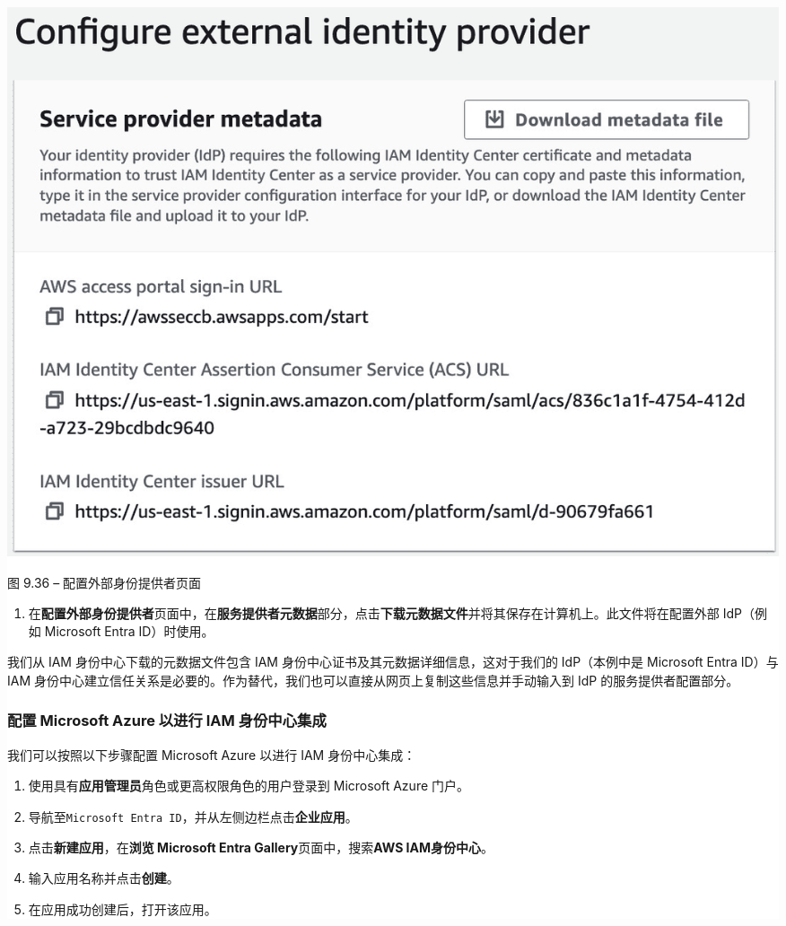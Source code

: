 ![图 9.36 – 配置外部身份提供者页面](img/B21384_09_36.jpg)

图 9.36 – 配置外部身份提供者页面

1.  在**配置外部身份提供者**页面中，在**服务提供者元数据**部分，点击**下载元数据文件**并将其保存在计算机上。此文件将在配置外部 IdP（例如 Microsoft Entra ID）时使用。

我们从 IAM 身份中心下载的元数据文件包含 IAM 身份中心证书及其元数据详细信息，这对于我们的 IdP（本例中是 Microsoft Entra ID）与 IAM 身份中心建立信任关系是必要的。作为替代，我们也可以直接从网页上复制这些信息并手动输入到 IdP 的服务提供者配置部分。

### 配置 Microsoft Azure 以进行 IAM 身份中心集成

我们可以按照以下步骤配置 Microsoft Azure 以进行 IAM 身份中心集成：

1.  使用具有**应用管理员**角色或更高权限角色的用户登录到 Microsoft Azure 门户。

1.  导航至`Microsoft Entra ID`，并从左侧边栏点击**企业应用**。

1.  点击**新建应用**，在**浏览 Microsoft Entra Gallery**页面中，搜索**AWS IAM身份中心**。

1.  输入应用名称并点击**创建**。

1.  在应用成功创建后，打开该应用。
